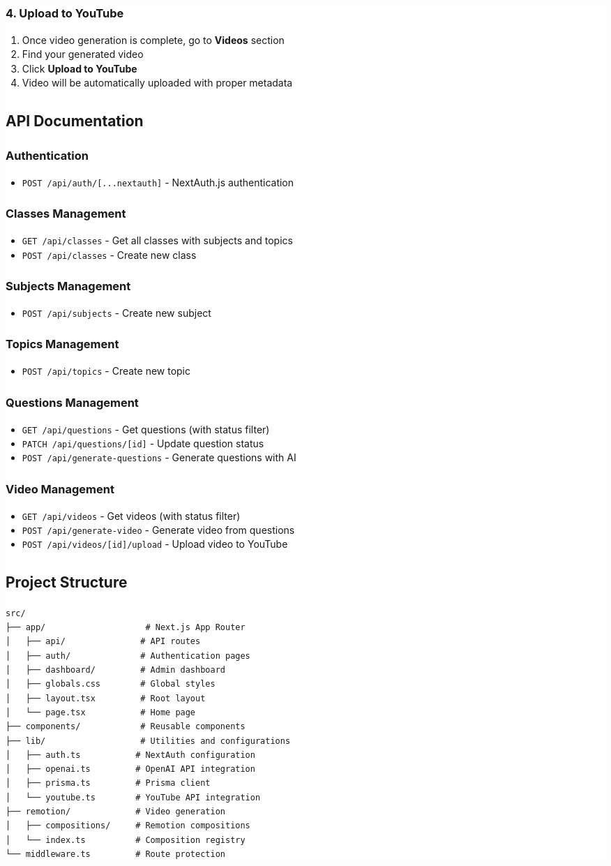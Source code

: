 ### 4. Upload to YouTube

1. Once video generation is complete, go to **Videos** section
2. Find your generated video
3. Click **Upload to YouTube**
4. Video will be automatically uploaded with proper metadata

## API Documentation

### Authentication
- `POST /api/auth/[...nextauth]` - NextAuth.js authentication

### Classes Management
- `GET /api/classes` - Get all classes with subjects and topics
- `POST /api/classes` - Create new class

### Subjects Management
- `POST /api/subjects` - Create new subject

### Topics Management
- `POST /api/topics` - Create new topic

### Questions Management
- `GET /api/questions` - Get questions (with status filter)
- `PATCH /api/questions/[id]` - Update question status
- `POST /api/generate-questions` - Generate questions with AI

### Video Management
- `GET /api/videos` - Get videos (with status filter)
- `POST /api/generate-video` - Generate video from questions
- `POST /api/videos/[id]/upload` - Upload video to YouTube

## Project Structure

```
src/
├── app/                    # Next.js App Router
│   ├── api/               # API routes
│   ├── auth/              # Authentication pages
│   ├── dashboard/         # Admin dashboard
│   ├── globals.css        # Global styles
│   ├── layout.tsx         # Root layout
│   └── page.tsx           # Home page
├── components/            # Reusable components
├── lib/                   # Utilities and configurations
│   ├── auth.ts           # NextAuth configuration
│   ├── openai.ts         # OpenAI API integration
│   ├── prisma.ts         # Prisma client
│   └── youtube.ts        # YouTube API integration
├── remotion/             # Video generation
│   ├── compositions/     # Remotion compositions
│   └── index.ts          # Composition registry
└── middleware.ts         # Route protection
```
